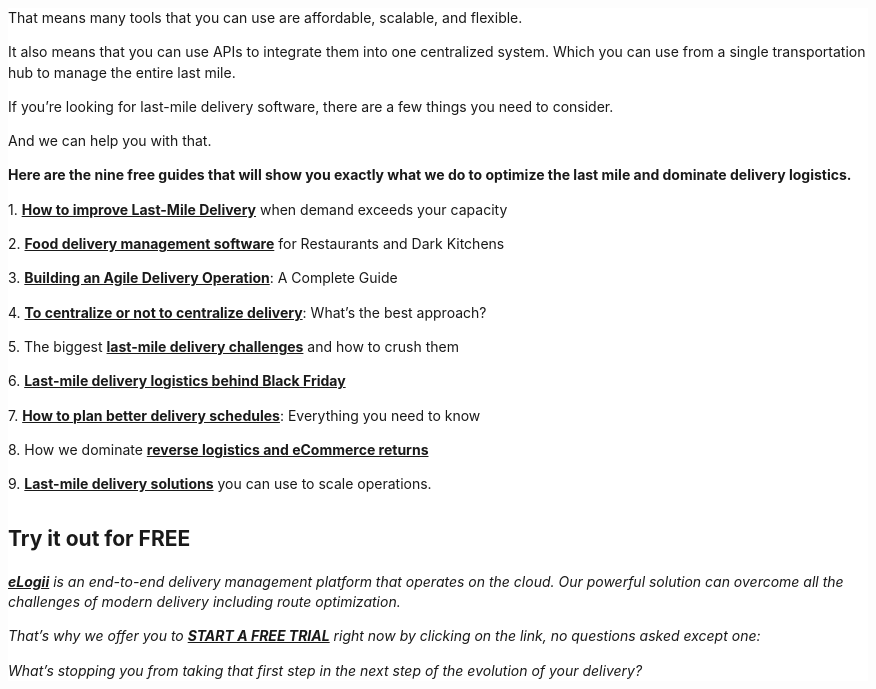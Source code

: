 That means many tools that you can use are affordable, scalable, and flexible.

It also means that you can use APIs to integrate them into one centralized system. Which you can use from a single transportation hub to manage the entire last mile.

If you’re looking for last-mile delivery software, there are a few things you need to consider.

And we can help you with that.

**Here are the nine free guides that will show you exactly what we do to optimize the last mile and dominate delivery logistics.**

1\. [**How to improve Last-Mile Delivery**](https://elogii.com/blog/how-to-improve-last-mile-delivery-when-demand-exceeds-your-capacity/) when demand exceeds your capacity

2\. [**Food delivery management software**](https://elogii.com/blog/food-delivery-management-software-for-restaurants/) for Restaurants and Dark Kitchens

3\. [**Building an Agile Delivery Operation**](https://elogii.com/blog/agile-delivery-operations/): A Complete Guide

4\. [**To centralize or not to centralize delivery**](https://elogii.com/blog/to-centralize-or-not-to-centralize-delivery/): What’s the best approach?

5\. The biggest [**last-mile delivery challenges**](https://elogii.com/blog/last-mile-delivery-challenges/) and how to crush them

6\. [**Last-mile delivery logistics behind Black Friday**](https://elogii.com/blog/tags/last-mile-delivery/page/2/)

7\. [**How to plan better delivery schedules**](https://elogii.com/blog/how-to-plan-better-delivery-schedules/): Everything you need to know

8\. How we dominate [**reverse logistics and eCommerce returns**](https://elogii.com/blog/reverse-logistics-and-ecommerce-returns/)

9\. [**Last-mile delivery solutions**](https://elogii.com/blog/last-mile-delivery-solutions/) you can use to scale operations.

## Try it out for FREE

[**_eLogii_**](https://elogii.com/) _is an end-to-end delivery management platform that operates on the cloud. Our powerful solution can overcome all the challenges of modern delivery including route optimization._

_That’s why we offer you to_ [**_START A FREE TRIAL_**](https://elogii.com/book-demo) _right now by clicking on the link, no questions asked except one:_

_What’s stopping you from taking that first step in the next step of the evolution of your delivery?_